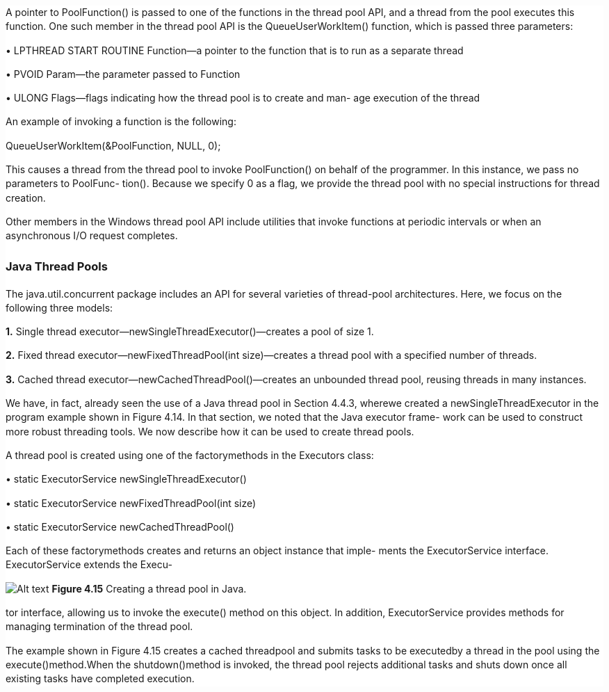 A pointer to PoolFunction() is passed to one of the functions in the thread pool API, and a thread from the pool executes this function. One such member in the thread pool API is the QueueUserWorkItem() function, which is passed three parameters:

• LPTHREAD START ROUTINE Function—a pointer to the function that is to run as a separate thread

• PVOID Param—the parameter passed to Function

• ULONG Flags—flags indicating how the thread pool is to create and man- age execution of the thread

An example of invoking a function is the following:

QueueUserWorkItem(&PoolFunction, NULL, 0);

This causes a thread from the thread pool to invoke PoolFunction() on behalf of the programmer. In this instance, we pass no parameters to PoolFunc- tion(). Because we specify 0 as a flag, we provide the thread pool with no special instructions for thread creation.

Other members in the Windows thread pool API include utilities that invoke functions at periodic intervals or when an asynchronous I/O request completes.

### Java Thread Pools

The java.util.concurrent package includes an API for several varieties of thread-pool architectures. Here, we focus on the following three models:

**1\.** Single thread executor—newSingleThreadExecutor()—creates a pool of size 1.

**2\.** Fixed thread executor—newFixedThreadPool(int size)—creates a thread pool with a specified number of threads.

**3\.** Cached thread executor—newCachedThreadPool()—creates an unbounded thread pool, reusing threads in many instances.

We have, in fact, already seen the use of a Java thread pool in Section 4.4.3, wherewe created a newSingleThreadExecutor in the program example shown in Figure 4.14. In that section, we noted that the Java executor frame- work can be used to construct more robust threading tools. We now describe how it can be used to create thread pools.

A thread pool is created using one of the factorymethods in the Executors class:

• static ExecutorService newSingleThreadExecutor()

• static ExecutorService newFixedThreadPool(int size)

• static ExecutorService newCachedThreadPool()

Each of these factorymethods creates and returns an object instance that imple- ments the ExecutorService interface. ExecutorService extends the Execu-  

![Alt text](image-49.png)
**Figure 4.15** Creating a thread pool in Java.

tor interface, allowing us to invoke the execute() method on this object. In addition, ExecutorService provides methods for managing termination of the thread pool.

The example shown in Figure 4.15 creates a cached threadpool and submits tasks to be executedby a thread in the pool using the execute()method.When the shutdown()method is invoked, the thread pool rejects additional tasks and shuts down once all existing tasks have completed execution.
